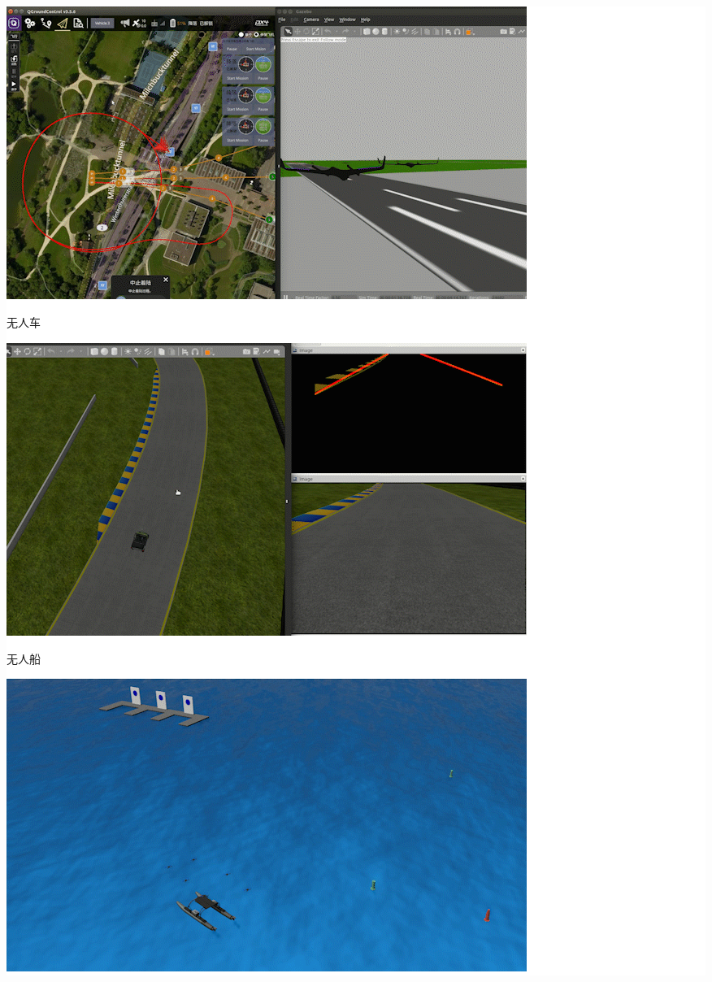 <img src="./images/vtols.gif" width="640" height="360" />  


无人车

<img src="./images/ugv.gif" width="640" height="360" />  

无人船

<img src="./images/usv.gif" width="640" height="360" />  